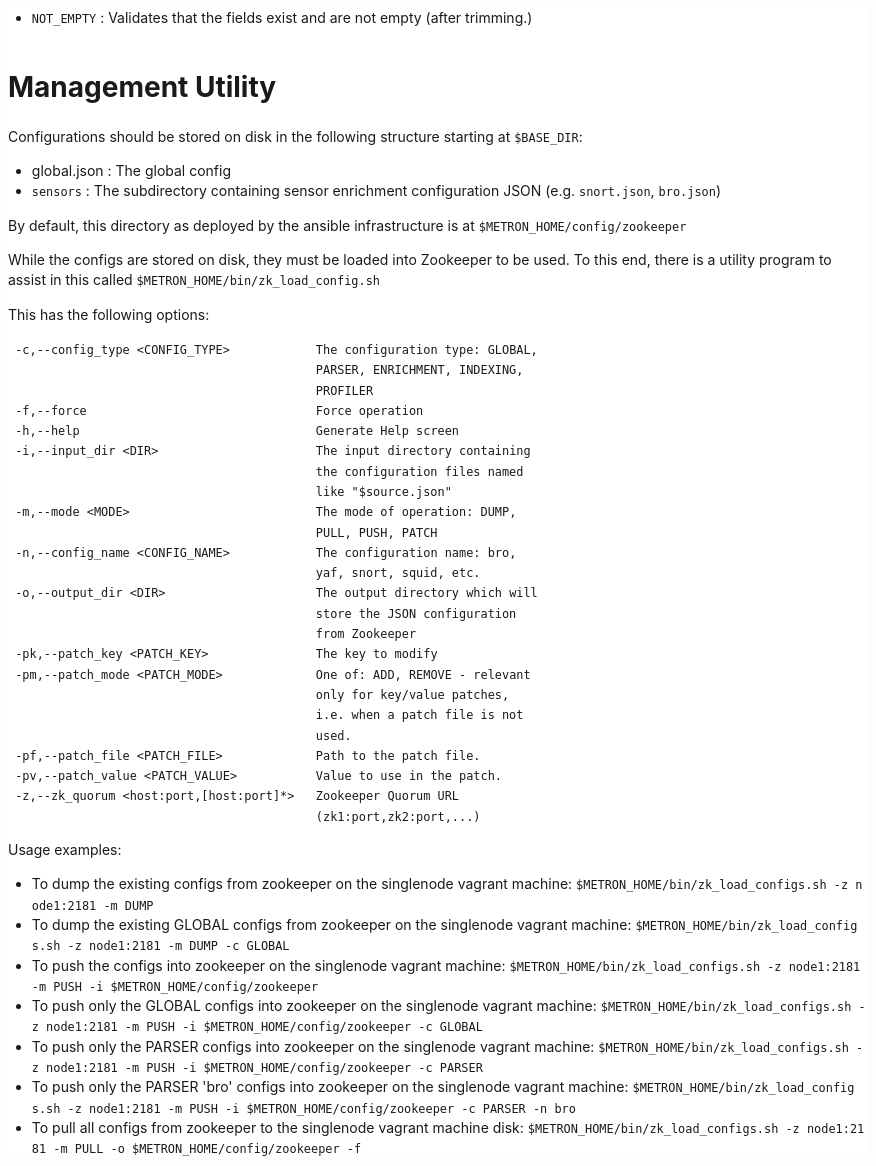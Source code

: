    * `NOT_EMPTY` : Validates that the fields exist and are not empty (after trimming.)


# Management Utility

Configurations should be stored on disk in the following structure starting at `$BASE_DIR`:
* global.json : The global config
* `sensors` : The subdirectory containing sensor enrichment configuration JSON (e.g. `snort.json`, `bro.json`)

By default, this directory as deployed by the ansible infrastructure is at `$METRON_HOME/config/zookeeper`

While the configs are stored on disk, they must be loaded into Zookeeper to be used.  To this end, there is a
utility program to assist in this called `$METRON_HOME/bin/zk_load_config.sh`

This has the following options:

```
 -c,--config_type <CONFIG_TYPE>            The configuration type: GLOBAL,
                                           PARSER, ENRICHMENT, INDEXING,
                                           PROFILER
 -f,--force                                Force operation
 -h,--help                                 Generate Help screen
 -i,--input_dir <DIR>                      The input directory containing
                                           the configuration files named
                                           like "$source.json"
 -m,--mode <MODE>                          The mode of operation: DUMP,
                                           PULL, PUSH, PATCH
 -n,--config_name <CONFIG_NAME>            The configuration name: bro,
                                           yaf, snort, squid, etc.
 -o,--output_dir <DIR>                     The output directory which will
                                           store the JSON configuration
                                           from Zookeeper
 -pk,--patch_key <PATCH_KEY>               The key to modify
 -pm,--patch_mode <PATCH_MODE>             One of: ADD, REMOVE - relevant
                                           only for key/value patches,
                                           i.e. when a patch file is not
                                           used.
 -pf,--patch_file <PATCH_FILE>             Path to the patch file.
 -pv,--patch_value <PATCH_VALUE>           Value to use in the patch.
 -z,--zk_quorum <host:port,[host:port]*>   Zookeeper Quorum URL
                                           (zk1:port,zk2:port,...)
```

Usage examples:

* To dump the existing configs from zookeeper on the singlenode vagrant machine: `$METRON_HOME/bin/zk_load_configs.sh -z node1:2181 -m DUMP`
* To dump the existing GLOBAL configs from zookeeper on the singlenode vagrant machine: `$METRON_HOME/bin/zk_load_configs.sh -z node1:2181 -m DUMP -c GLOBAL`
* To push the configs into zookeeper on the singlenode vagrant machine: `$METRON_HOME/bin/zk_load_configs.sh -z node1:2181 -m PUSH -i $METRON_HOME/config/zookeeper`
* To push only the GLOBAL configs into zookeeper on the singlenode vagrant machine: `$METRON_HOME/bin/zk_load_configs.sh -z node1:2181 -m PUSH -i $METRON_HOME/config/zookeeper -c GLOBAL`
* To push only the PARSER configs into zookeeper on the singlenode vagrant machine: `$METRON_HOME/bin/zk_load_configs.sh -z node1:2181 -m PUSH -i $METRON_HOME/config/zookeeper -c PARSER`
* To push only the PARSER 'bro' configs into zookeeper on the singlenode vagrant machine: `$METRON_HOME/bin/zk_load_configs.sh -z node1:2181 -m PUSH -i $METRON_HOME/config/zookeeper -c PARSER -n bro`
* To pull all configs from zookeeper to the singlenode vagrant machine disk: `$METRON_HOME/bin/zk_load_configs.sh -z node1:2181 -m PULL -o $METRON_HOME/config/zookeeper -f`
